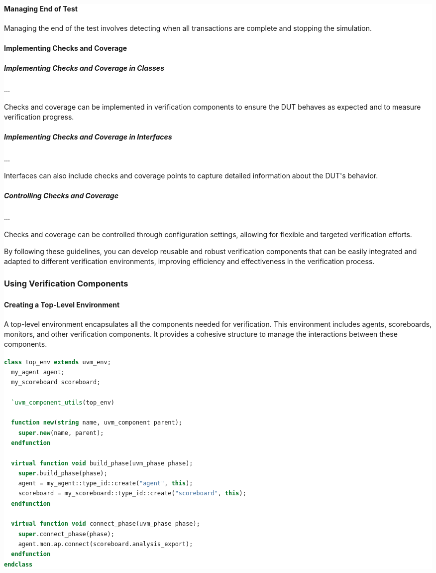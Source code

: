 #### Managing End of Test

Managing the end of the test involves detecting when all transactions are complete and stopping the simulation.

#### Implementing Checks and Coverage

##### Implementing Checks and Coverage in Classes

...

Checks and coverage can be implemented in verification components to ensure the DUT behaves as expected and to measure verification progress.

##### Implementing Checks and Coverage in Interfaces

...

Interfaces can also include checks and coverage points to capture detailed information about the DUT's behavior.

##### Controlling Checks and Coverage

...

Checks and coverage can be controlled through configuration settings, allowing for flexible and targeted verification efforts.

By following these guidelines, you can develop reusable and robust verification components that can be easily integrated and adapted to different verification environments, improving efficiency and effectiveness in the verification process.

### Using Verification Components

#### Creating a Top-Level Environment

A top-level environment encapsulates all the components needed for verification. This environment includes agents, scoreboards, monitors, and other verification components. It provides a cohesive structure to manage the interactions between these components.

```systemverilog
class top_env extends uvm_env;
  my_agent agent;
  my_scoreboard scoreboard;

  `uvm_component_utils(top_env)

  function new(string name, uvm_component parent);
    super.new(name, parent);
  endfunction

  virtual function void build_phase(uvm_phase phase);
    super.build_phase(phase);
    agent = my_agent::type_id::create("agent", this);
    scoreboard = my_scoreboard::type_id::create("scoreboard", this);
  endfunction

  virtual function void connect_phase(uvm_phase phase);
    super.connect_phase(phase);
    agent.mon.ap.connect(scoreboard.analysis_export);
  endfunction
endclass
```
